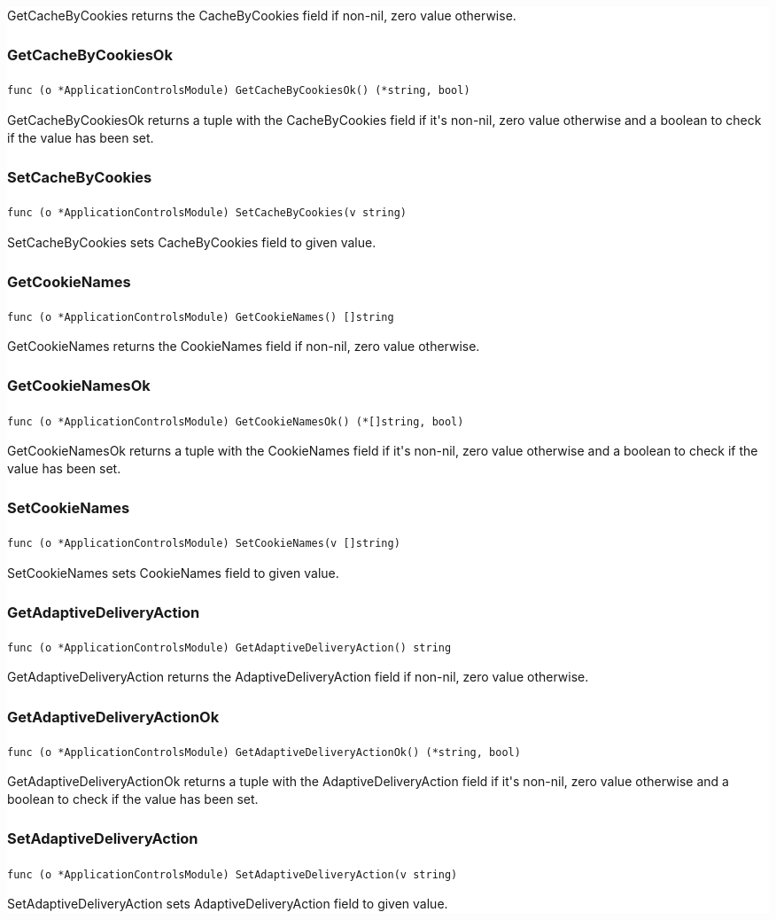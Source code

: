 GetCacheByCookies returns the CacheByCookies field if non-nil, zero value otherwise.

### GetCacheByCookiesOk

`func (o *ApplicationControlsModule) GetCacheByCookiesOk() (*string, bool)`

GetCacheByCookiesOk returns a tuple with the CacheByCookies field if it's non-nil, zero value otherwise
and a boolean to check if the value has been set.

### SetCacheByCookies

`func (o *ApplicationControlsModule) SetCacheByCookies(v string)`

SetCacheByCookies sets CacheByCookies field to given value.


### GetCookieNames

`func (o *ApplicationControlsModule) GetCookieNames() []string`

GetCookieNames returns the CookieNames field if non-nil, zero value otherwise.

### GetCookieNamesOk

`func (o *ApplicationControlsModule) GetCookieNamesOk() (*[]string, bool)`

GetCookieNamesOk returns a tuple with the CookieNames field if it's non-nil, zero value otherwise
and a boolean to check if the value has been set.

### SetCookieNames

`func (o *ApplicationControlsModule) SetCookieNames(v []string)`

SetCookieNames sets CookieNames field to given value.


### GetAdaptiveDeliveryAction

`func (o *ApplicationControlsModule) GetAdaptiveDeliveryAction() string`

GetAdaptiveDeliveryAction returns the AdaptiveDeliveryAction field if non-nil, zero value otherwise.

### GetAdaptiveDeliveryActionOk

`func (o *ApplicationControlsModule) GetAdaptiveDeliveryActionOk() (*string, bool)`

GetAdaptiveDeliveryActionOk returns a tuple with the AdaptiveDeliveryAction field if it's non-nil, zero value otherwise
and a boolean to check if the value has been set.

### SetAdaptiveDeliveryAction

`func (o *ApplicationControlsModule) SetAdaptiveDeliveryAction(v string)`

SetAdaptiveDeliveryAction sets AdaptiveDeliveryAction field to given value.
